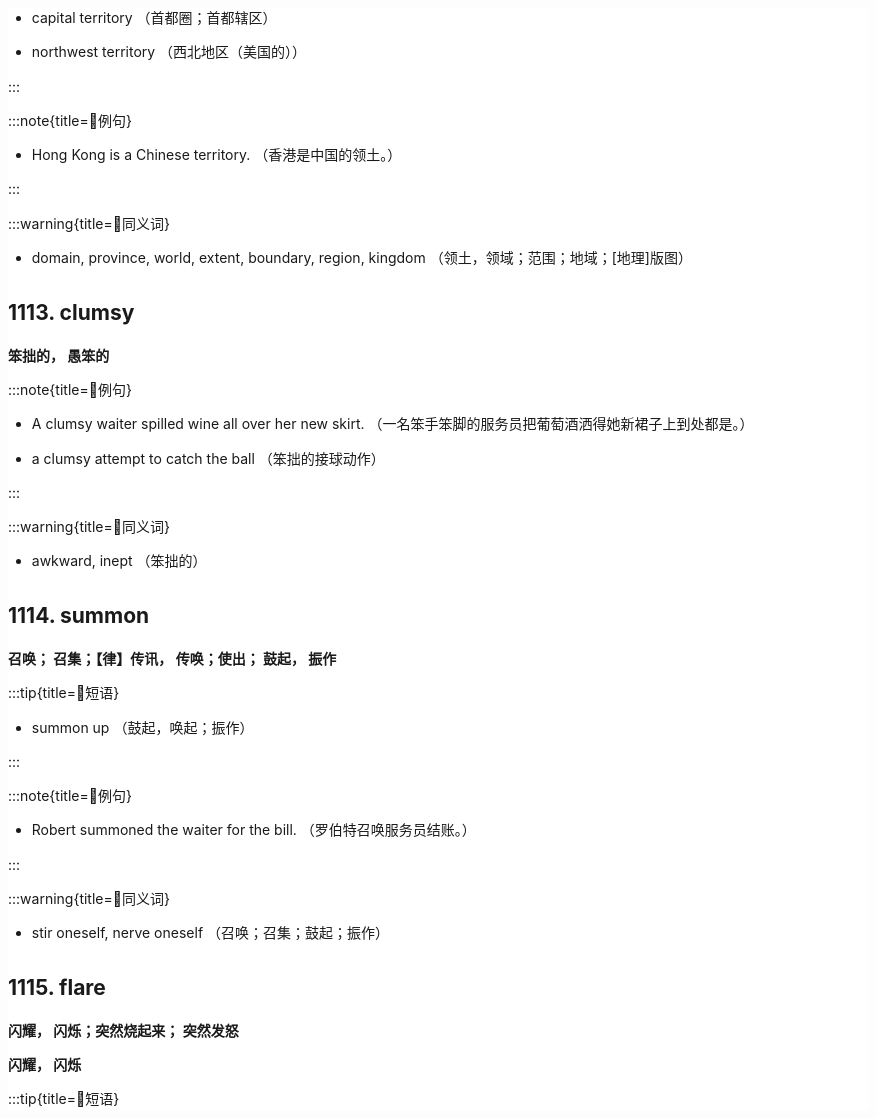- capital territory （首都圈；首都辖区）

- northwest territory （西北地区（美国的））

:::

:::note{title=🎤例句}

- Hong Kong is a Chinese territory. （香港是中国的领土。）

:::

:::warning{title=🤔同义词}

- domain, province, world, extent, boundary, region, kingdom （领土，领域；范围；地域；[地理]版图）


## 1113. clumsy

**笨拙的， 愚笨的**

:::note{title=🎤例句}

- A clumsy waiter spilled wine all over her new skirt. （一名笨手笨脚的服务员把葡萄酒洒得她新裙子上到处都是。）

- a clumsy attempt to catch the ball （笨拙的接球动作）

:::

:::warning{title=🤔同义词}

- awkward, inept （笨拙的）


## 1114. summon

**召唤； 召集；【律】传讯， 传唤；使出； 鼓起， 振作**

:::tip{title=🤩短语}

- summon up （鼓起，唤起；振作）

:::

:::note{title=🎤例句}

- Robert summoned the waiter for the bill. （罗伯特召唤服务员结账。）

:::

:::warning{title=🤔同义词}

- stir oneself, nerve oneself （召唤；召集；鼓起；振作）


## 1115. flare

**闪耀， 闪烁；突然烧起来； 突然发怒**

**闪耀， 闪烁**

:::tip{title=🤩短语}
